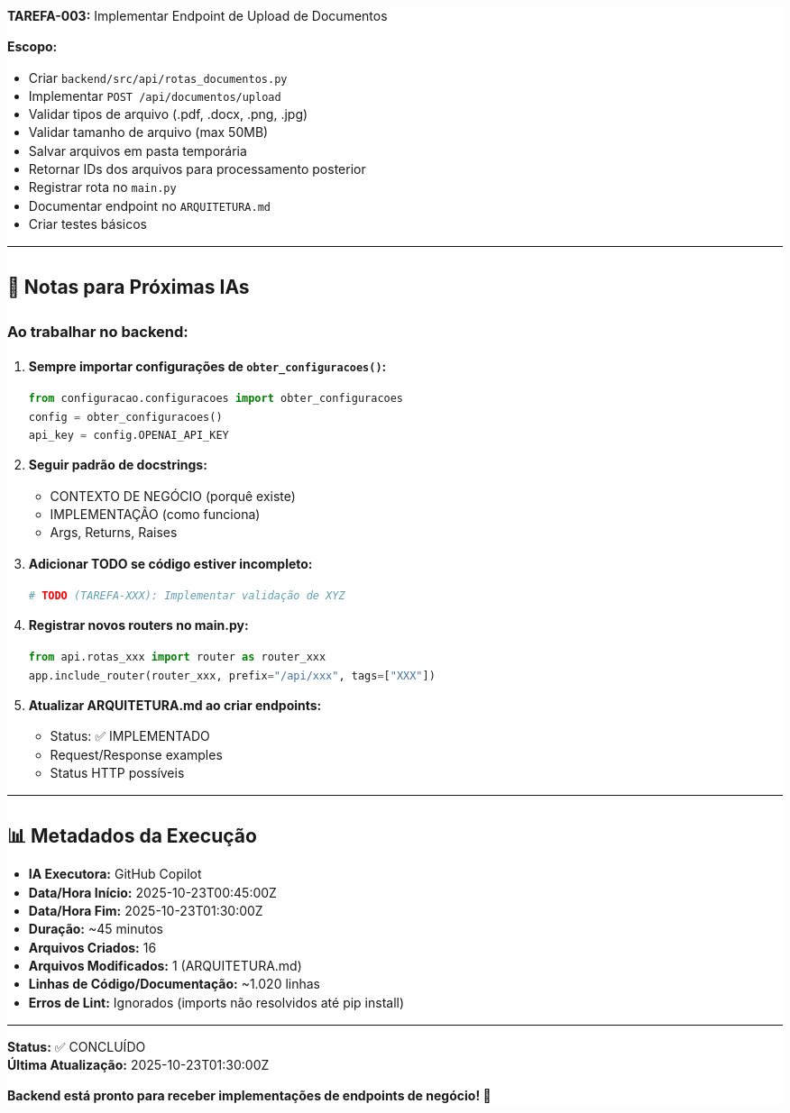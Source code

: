 **TAREFA-003:** Implementar Endpoint de Upload de Documentos

**Escopo:**
- Criar `backend/src/api/rotas_documentos.py`
- Implementar `POST /api/documentos/upload`
- Validar tipos de arquivo (.pdf, .docx, .png, .jpg)
- Validar tamanho de arquivo (max 50MB)
- Salvar arquivos em pasta temporária
- Retornar IDs dos arquivos para processamento posterior
- Registrar rota no `main.py`
- Documentar endpoint no `ARQUITETURA.md`
- Criar testes básicos

---

## 📌 Notas para Próximas IAs

### Ao trabalhar no backend:

1. **Sempre importar configurações de `obter_configuracoes()`:**
   ```python
   from configuracao.configuracoes import obter_configuracoes
   config = obter_configuracoes()
   api_key = config.OPENAI_API_KEY
   ```

2. **Seguir padrão de docstrings:**
   - CONTEXTO DE NEGÓCIO (porquê existe)
   - IMPLEMENTAÇÃO (como funciona)
   - Args, Returns, Raises

3. **Adicionar TODO se código estiver incompleto:**
   ```python
   # TODO (TAREFA-XXX): Implementar validação de XYZ
   ```

4. **Registrar novos routers no main.py:**
   ```python
   from api.rotas_xxx import router as router_xxx
   app.include_router(router_xxx, prefix="/api/xxx", tags=["XXX"])
   ```

5. **Atualizar ARQUITETURA.md ao criar endpoints:**
   - Status: ✅ IMPLEMENTADO
   - Request/Response examples
   - Status HTTP possíveis

---

## 📊 Metadados da Execução

- **IA Executora:** GitHub Copilot
- **Data/Hora Início:** 2025-10-23T00:45:00Z
- **Data/Hora Fim:** 2025-10-23T01:30:00Z
- **Duração:** ~45 minutos
- **Arquivos Criados:** 16
- **Arquivos Modificados:** 1 (ARQUITETURA.md)
- **Linhas de Código/Documentação:** ~1.020 linhas
- **Erros de Lint:** Ignorados (imports não resolvidos até pip install)

---

**Status:** ✅ CONCLUÍDO  
**Última Atualização:** 2025-10-23T01:30:00Z

**Backend está pronto para receber implementações de endpoints de negócio! 🚀**
